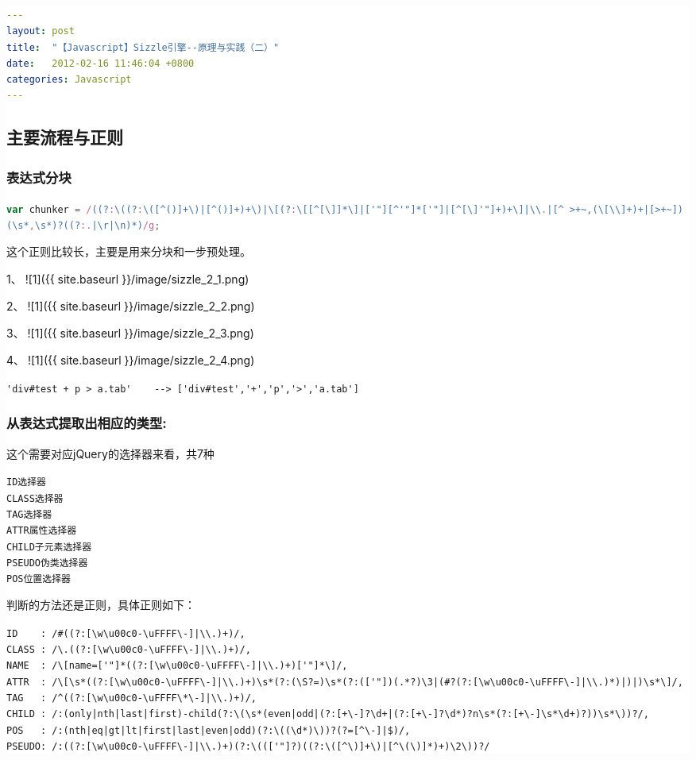 ```yaml
---
layout: post
title:  "【Javascript】Sizzle引擎--原理与实践（二）"
date:   2012-02-16 11:46:04 +0800
categories: Javascript
---
```


## 主要流程与正则

### 表达式分块

```javascript
var chunker = /((?:\((?:\([^()]+\)|[^()]+)+\)|\[(?:\[[^[\]]*\]|['"][^'"]*['"]|[^[\]'"]+)+\]|\\.|[^ >+~,(\[\\]+)+|[>+~])(\s*,\s*)?((?:.|\r|\n)*)/g;
```
这个正则比较长，主要是用来分块和一步预处理。

1、
![1]({{ site.baseurl }}/image/sizzle_2_1.png)

2、
![1]({{ site.baseurl }}/image/sizzle_2_2.png)

3、
![1]({{ site.baseurl }}/image/sizzle_2_3.png)

4、
![1]({{ site.baseurl }}/image/sizzle_2_4.png)


    'div#test + p > a.tab'    --> ['div#test','+','p','>','a.tab']
    
### 从表达式提取出相应的类型:

这个需要对应jQuery的选择器来看，共7种

    ID选择器
    CLASS选择器
    TAG选择器
    ATTR属性选择器
    CHILD子元素选择器
    PSEUDO伪类选择器
    POS位置选择器

判断的方法还是正则，具体正则如下：

    ID    : /#((?:[\w\u00c0-\uFFFF\-]|\\.)+)/,
    CLASS : /\.((?:[\w\u00c0-\uFFFF\-]|\\.)+)/,
    NAME  : /\[name=['"]*((?:[\w\u00c0-\uFFFF\-]|\\.)+)['"]*\]/,
    ATTR  : /\[\s*((?:[\w\u00c0-\uFFFF\-]|\\.)+)\s*(?:(\S?=)\s*(?:(['"])(.*?)\3|(#?(?:[\w\u00c0-\uFFFF\-]|\\.)*)|)|)\s*\]/,
    TAG   : /^((?:[\w\u00c0-\uFFFF\*\-]|\\.)+)/,
    CHILD : /:(only|nth|last|first)-child(?:\(\s*(even|odd|(?:[+\-]?\d+|(?:[+\-]?\d*)?n\s*(?:[+\-]\s*\d+)?))\s*\))?/,
    POS   : /:(nth|eq|gt|lt|first|last|even|odd)(?:\((\d*)\))?(?=[^\-]|$)/,
    PSEUDO: /:((?:[\w\u00c0-\uFFFF\-]|\\.)+)(?:\((['"]?)((?:\([^\)]+\)|[^\(\)]*)+)\2\))?/
 